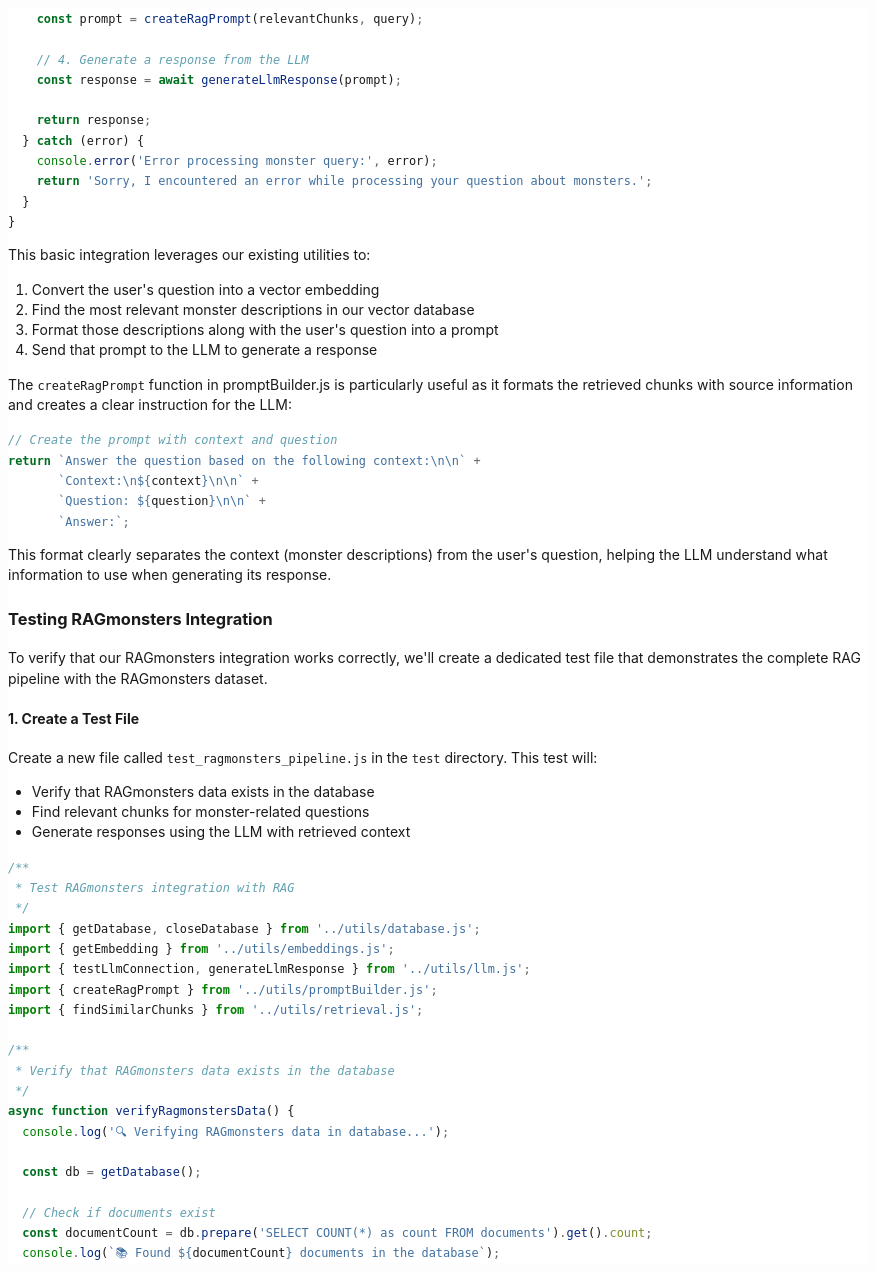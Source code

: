 ```javascript
    const prompt = createRagPrompt(relevantChunks, query);
    
    // 4. Generate a response from the LLM
    const response = await generateLlmResponse(prompt);
    
    return response;
  } catch (error) {
    console.error('Error processing monster query:', error);
    return 'Sorry, I encountered an error while processing your question about monsters.';
  }
}
```

This basic integration leverages our existing utilities to:
1. Convert the user's question into a vector embedding
2. Find the most relevant monster descriptions in our vector database
3. Format those descriptions along with the user's question into a prompt
4. Send that prompt to the LLM to generate a response

The `createRagPrompt` function in promptBuilder.js is particularly useful as it formats the retrieved chunks with source information and creates a clear instruction for the LLM:

```javascript
// Create the prompt with context and question
return `Answer the question based on the following context:\n\n` +
       `Context:\n${context}\n\n` +
       `Question: ${question}\n\n` +
       `Answer:`;
```

This format clearly separates the context (monster descriptions) from the user's question, helping the LLM understand what information to use when generating its response.

### Testing RAGmonsters Integration

To verify that our RAGmonsters integration works correctly, we'll create a dedicated test file that demonstrates the complete RAG pipeline with the RAGmonsters dataset.

#### 1. Create a Test File

Create a new file called `test_ragmonsters_pipeline.js` in the `test` directory. This test will:

- Verify that RAGmonsters data exists in the database
- Find relevant chunks for monster-related questions
- Generate responses using the LLM with retrieved context

```javascript
/**
 * Test RAGmonsters integration with RAG
 */
import { getDatabase, closeDatabase } from '../utils/database.js';
import { getEmbedding } from '../utils/embeddings.js';
import { testLlmConnection, generateLlmResponse } from '../utils/llm.js';
import { createRagPrompt } from '../utils/promptBuilder.js';
import { findSimilarChunks } from '../utils/retrieval.js';

/**
 * Verify that RAGmonsters data exists in the database
 */
async function verifyRagmonstersData() {
  console.log('🔍 Verifying RAGmonsters data in database...');
  
  const db = getDatabase();
  
  // Check if documents exist
  const documentCount = db.prepare('SELECT COUNT(*) as count FROM documents').get().count;
  console.log(`📚 Found ${documentCount} documents in the database`);
```